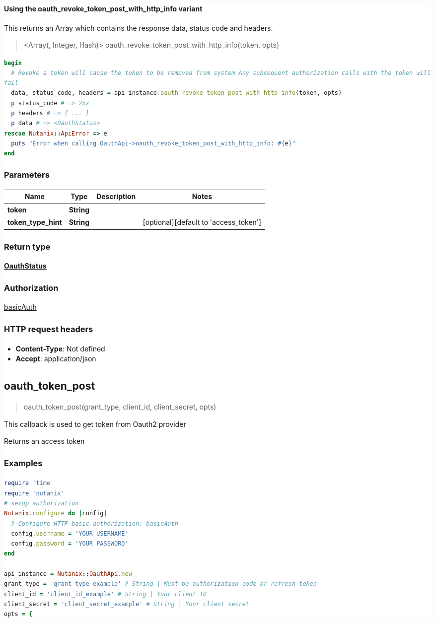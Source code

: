 #### Using the oauth_revoke_token_post_with_http_info variant

This returns an Array which contains the response data, status code and headers.

> <Array(<OauthStatus>, Integer, Hash)> oauth_revoke_token_post_with_http_info(token, opts)

```ruby
begin
  # Revoke a token will cause the token to be removed from system Any subsequent authorization calls with the token will fail 
  data, status_code, headers = api_instance.oauth_revoke_token_post_with_http_info(token, opts)
  p status_code # => 2xx
  p headers # => { ... }
  p data # => <OauthStatus>
rescue Nutanix::ApiError => e
  puts "Error when calling OauthApi->oauth_revoke_token_post_with_http_info: #{e}"
end
```

### Parameters

| Name | Type | Description | Notes |
| ---- | ---- | ----------- | ----- |
| **token** | **String** |  |  |
| **token_type_hint** | **String** |  | [optional][default to &#39;access_token&#39;] |

### Return type

[**OauthStatus**](OauthStatus.md)

### Authorization

[basicAuth](../README.md#basicAuth)

### HTTP request headers

- **Content-Type**: Not defined
- **Accept**: application/json


## oauth_token_post

> <ProviderOauthToken> oauth_token_post(grant_type, client_id, client_secret, opts)

This callback is used to get token from Oauth2 provider

Returns an access token

### Examples

```ruby
require 'time'
require 'nutanix'
# setup authorization
Nutanix.configure do |config|
  # Configure HTTP basic authorization: basicAuth
  config.username = 'YOUR USERNAME'
  config.password = 'YOUR PASSWORD'
end

api_instance = Nutanix::OauthApi.new
grant_type = 'grant_type_example' # String | Must be authorization_code or refresh_token
client_id = 'client_id_example' # String | Your client ID
client_secret = 'client_secret_example' # String | Your client secret
opts = {
```